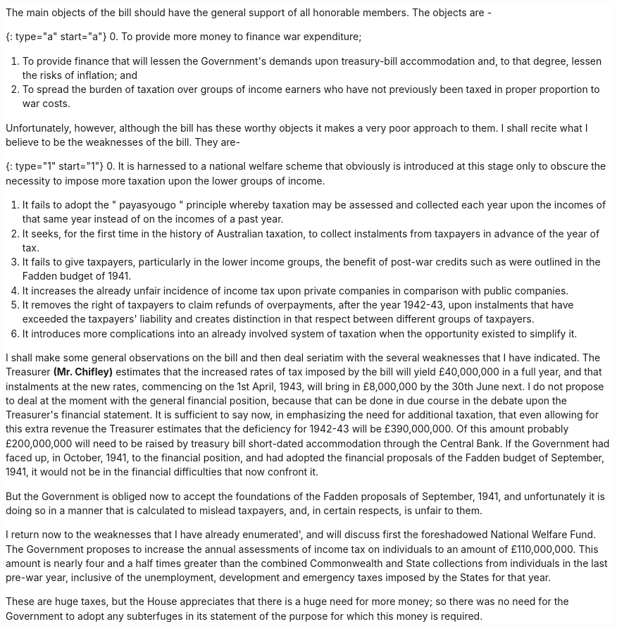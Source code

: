 The main objects of the bill should have the general support of all honorable members. The objects are - 

{: type="a" start="a"}
0. To provide more money to finance  war expenditure; 
1. To provide finance that will lessen the Government's demands upon treasury-bill accommodation and, to that degree, lessen the risks  of inflation; and 
2. To spread the burden of taxation over groups of income earners who have not previously been taxed in proper proportion to war costs. 

Unfortunately, however, although the bill has these worthy objects it makes a very poor approach to them. I shall recite what I believe to be the weaknesses of the bill. They are- 

{: type="1" start="1"}
0. It is harnessed to a national welfare scheme that obviously is introduced at this stage only to obscure the necessity to impose more taxation upon the lower groups of income. 
1. It fails to adopt the " payasyougo " principle whereby taxation may be assessed and collected each year upon the incomes of that same year instead of on the incomes of a past year. 
2. It seeks, for the first time in the history of Australian taxation, to collect instalments from taxpayers in advance of the year of tax. 
3. It fails to give taxpayers, particularly in the lower income groups, the benefit of post-war credits such as were outlined in the Fadden budget of 1941. 
4. It increases the already unfair incidence of income tax upon private companies in comparison with public companies. 
5. It removes the right of taxpayers to claim refunds of overpayments, after the year 1942-43, upon instalments that have exceeded the taxpayers' liability and creates distinction in that respect between different groups of taxpayers. 
6. It introduces more complications into an already involved system of taxation when the opportunity existed to simplify it. 

I shall make some general observations on the bill and then deal seriatim with the several weaknesses that I have indicated. The Treasurer  **(Mr. Chifley)**  estimates that the increased rates of tax imposed by the bill will yield £40,000,000 in a full year, and that instalments at the new rates, commencing on the 1st April, 1943, will bring in £8,000,000 by the 30th June next. I do not propose to deal at the moment with the general financial position, because that can be done in due course in the debate upon the Treasurer's financial statement. It is sufficient to say now, in emphasizing the need for additional taxation, that even allowing for this extra revenue the Treasurer estimates that the deficiency for 1942-43 will be £390,000,000. Of this amount probably £200,000,000 will need to be raised by treasury bill short-dated accommodation through the Central Bank. If the Government had faced up, in October, 1941, to the financial position, and had adopted the financial proposals of the Fadden budget of September, 1941, it would not be in the financial difficulties that now confront it. 

But the Government is obliged now to accept the foundations of the Fadden proposals of September, 1941, and unfortunately it is doing so in a manner that is calculated to mislead taxpayers, and, in certain respects, is unfair to them. 

I return now to the weaknesses that I have already enumerated', and will discuss first the foreshadowed National Welfare Fund. The Government proposes to increase the annual assessments of income tax on individuals to an amount of £110,000,000. This amount is nearly four and a half times greater than the combined Commonwealth and State collections from individuals in the last pre-war year, inclusive of the unemployment, development and emergency taxes imposed by the States for that year. 

These are huge taxes, but the House appreciates that there is a huge need for more money; so there was no need for the Government to adopt any subterfuges in its statement of the purpose for which this money is required. 
